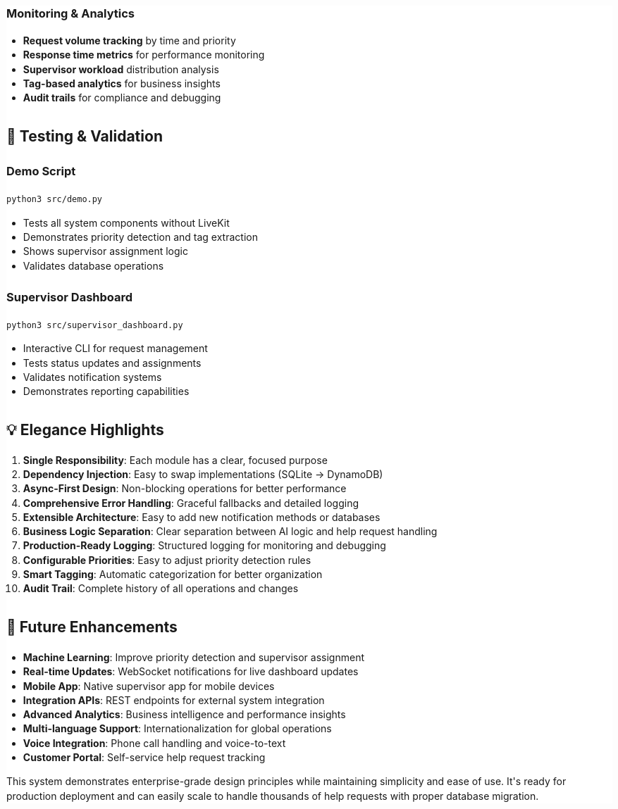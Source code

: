 ### Monitoring & Analytics
- **Request volume tracking** by time and priority
- **Response time metrics** for performance monitoring
- **Supervisor workload** distribution analysis
- **Tag-based analytics** for business insights
- **Audit trails** for compliance and debugging

## 🧪 Testing & Validation

### Demo Script
```bash
python3 src/demo.py
```
- Tests all system components without LiveKit
- Demonstrates priority detection and tag extraction
- Shows supervisor assignment logic
- Validates database operations

### Supervisor Dashboard
```bash
python3 src/supervisor_dashboard.py
```
- Interactive CLI for request management
- Tests status updates and assignments
- Validates notification systems
- Demonstrates reporting capabilities

## 💡 Elegance Highlights

1. **Single Responsibility**: Each module has a clear, focused purpose
2. **Dependency Injection**: Easy to swap implementations (SQLite → DynamoDB)
3. **Async-First Design**: Non-blocking operations for better performance
4. **Comprehensive Error Handling**: Graceful fallbacks and detailed logging
5. **Extensible Architecture**: Easy to add new notification methods or databases
6. **Business Logic Separation**: Clear separation between AI logic and help request handling
7. **Production-Ready Logging**: Structured logging for monitoring and debugging
8. **Configurable Priorities**: Easy to adjust priority detection rules
9. **Smart Tagging**: Automatic categorization for better organization
10. **Audit Trail**: Complete history of all operations and changes

## 🔮 Future Enhancements

- **Machine Learning**: Improve priority detection and supervisor assignment
- **Real-time Updates**: WebSocket notifications for live dashboard updates
- **Mobile App**: Native supervisor app for mobile devices
- **Integration APIs**: REST endpoints for external system integration
- **Advanced Analytics**: Business intelligence and performance insights
- **Multi-language Support**: Internationalization for global operations
- **Voice Integration**: Phone call handling and voice-to-text
- **Customer Portal**: Self-service help request tracking

This system demonstrates enterprise-grade design principles while maintaining simplicity and ease of use. It's ready for production deployment and can easily scale to handle thousands of help requests with proper database migration. 